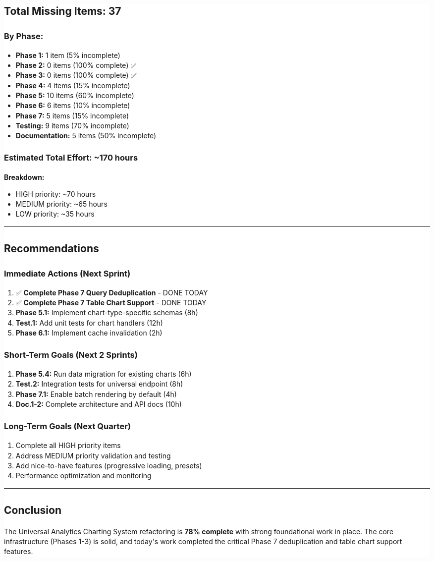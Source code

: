 
## Total Missing Items: 37

### By Phase:
- **Phase 1:** 1 item (5% incomplete)
- **Phase 2:** 0 items (100% complete) ✅
- **Phase 3:** 0 items (100% complete) ✅
- **Phase 4:** 4 items (15% incomplete)
- **Phase 5:** 10 items (60% incomplete)
- **Phase 6:** 6 items (10% incomplete)
- **Phase 7:** 5 items (15% incomplete)
- **Testing:** 9 items (70% incomplete)
- **Documentation:** 5 items (50% incomplete)

### Estimated Total Effort: ~170 hours

**Breakdown:**
- HIGH priority: ~70 hours
- MEDIUM priority: ~65 hours
- LOW priority: ~35 hours

---

## Recommendations

### Immediate Actions (Next Sprint)
1. ✅ **Complete Phase 7 Query Deduplication** - DONE TODAY
2. ✅ **Complete Phase 7 Table Chart Support** - DONE TODAY
3. **Phase 5.1:** Implement chart-type-specific schemas (8h)
4. **Test.1:** Add unit tests for chart handlers (12h)
5. **Phase 6.1:** Implement cache invalidation (2h)

### Short-Term Goals (Next 2 Sprints)
1. **Phase 5.4:** Run data migration for existing charts (6h)
2. **Test.2:** Integration tests for universal endpoint (8h)
3. **Phase 7.1:** Enable batch rendering by default (4h)
4. **Doc.1-2:** Complete architecture and API docs (10h)

### Long-Term Goals (Next Quarter)
1. Complete all HIGH priority items
2. Address MEDIUM priority validation and testing
3. Add nice-to-have features (progressive loading, presets)
4. Performance optimization and monitoring

---

## Conclusion

The Universal Analytics Charting System refactoring is **78% complete** with strong foundational work in place. The core infrastructure (Phases 1-3) is solid, and today's work completed the critical Phase 7 deduplication and table chart support features.
